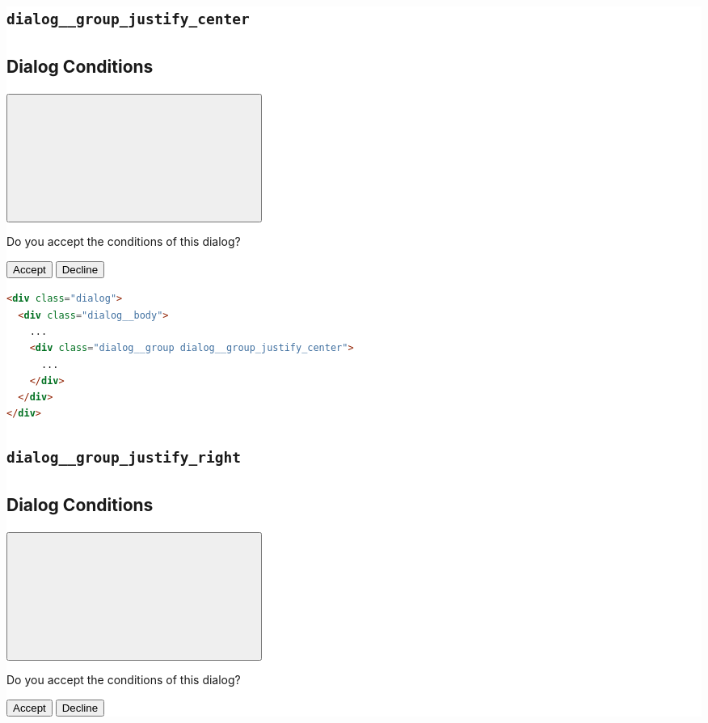 ## `dialog__group_justify_center`

<div class="demo demo_medium_row">
  <div class="demo__render">
    <div class="dialog">
      <div class="dialog__body">
        <div class="dialog__group">
          <h2 class="dialog__title">Dialog Conditions</h2>
          <button class="dialog__close icon-action icon-action_color_fade">
            <svg role="img" class="icon">
              <use xlink:href="#x"></use>
            </svg>
          </button>
        </div>
        <p>Do you accept the conditions of this dialog?</p>
        <div class="dialog__group dialog__group_justify_center">
          <button class="button button_color_primary">Accept</button>
          <button class="button">Decline</button>
        </div>
      </div>
    </div>
  </div>
  <div class="demo__code">

```html
<div class="dialog">
  <div class="dialog__body">
    ...
    <div class="dialog__group dialog__group_justify_center">
      ...
    </div>
  </div>
</div>
```

  </div>
</div>

## `dialog__group_justify_right`

<div class="demo demo_medium_row">
  <div class="demo__render">
    <div class="dialog">
      <div class="dialog__body">
        <div class="dialog__group">
          <h2 class="dialog__title">Dialog Conditions</h2>
          <button class="dialog__close icon-action icon-action_color_fade">
            <svg role="img" class="icon">
              <use xlink:href="#x"></use>
            </svg>
          </button>
        </div>
        <p>Do you accept the conditions of this dialog?</p>
        <div class="dialog__group dialog__group_justify_right">
          <button class="button button_color_primary">Accept</button>
          <button class="button">Decline</button>
        </div>
      </div>
    </div>
  </div>
  <div class="demo__code">

